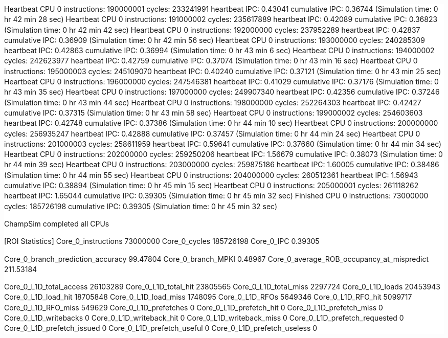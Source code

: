 Heartbeat CPU  0 instructions:  190000001 cycles:  233241991 heartbeat IPC: 0.43041 cumulative IPC: 0.36744 (Simulation time: 0 hr 42 min 28 sec) 
Heartbeat CPU  0 instructions:  191000002 cycles:  235617889 heartbeat IPC: 0.42089 cumulative IPC: 0.36823 (Simulation time: 0 hr 42 min 42 sec) 
Heartbeat CPU  0 instructions:  192000000 cycles:  237952289 heartbeat IPC: 0.42837 cumulative IPC: 0.36909 (Simulation time: 0 hr 42 min 56 sec) 
Heartbeat CPU  0 instructions:  193000000 cycles:  240285309 heartbeat IPC: 0.42863 cumulative IPC: 0.36994 (Simulation time: 0 hr 43 min 6 sec) 
Heartbeat CPU  0 instructions:  194000002 cycles:  242623977 heartbeat IPC: 0.42759 cumulative IPC: 0.37074 (Simulation time: 0 hr 43 min 16 sec) 
Heartbeat CPU  0 instructions:  195000003 cycles:  245109070 heartbeat IPC: 0.40240 cumulative IPC: 0.37121 (Simulation time: 0 hr 43 min 25 sec) 
Heartbeat CPU  0 instructions:  196000000 cycles:  247546381 heartbeat IPC: 0.41029 cumulative IPC: 0.37176 (Simulation time: 0 hr 43 min 35 sec) 
Heartbeat CPU  0 instructions:  197000000 cycles:  249907340 heartbeat IPC: 0.42356 cumulative IPC: 0.37246 (Simulation time: 0 hr 43 min 44 sec) 
Heartbeat CPU  0 instructions:  198000000 cycles:  252264303 heartbeat IPC: 0.42427 cumulative IPC: 0.37315 (Simulation time: 0 hr 43 min 58 sec) 
Heartbeat CPU  0 instructions:  199000002 cycles:  254603603 heartbeat IPC: 0.42748 cumulative IPC: 0.37386 (Simulation time: 0 hr 44 min 10 sec) 
Heartbeat CPU  0 instructions:  200000000 cycles:  256935247 heartbeat IPC: 0.42888 cumulative IPC: 0.37457 (Simulation time: 0 hr 44 min 24 sec) 
Heartbeat CPU  0 instructions:  201000003 cycles:  258611959 heartbeat IPC: 0.59641 cumulative IPC: 0.37660 (Simulation time: 0 hr 44 min 34 sec) 
Heartbeat CPU  0 instructions:  202000000 cycles:  259250206 heartbeat IPC: 1.56679 cumulative IPC: 0.38073 (Simulation time: 0 hr 44 min 39 sec) 
Heartbeat CPU  0 instructions:  203000000 cycles:  259875186 heartbeat IPC: 1.60005 cumulative IPC: 0.38486 (Simulation time: 0 hr 44 min 55 sec) 
Heartbeat CPU  0 instructions:  204000000 cycles:  260512361 heartbeat IPC: 1.56943 cumulative IPC: 0.38894 (Simulation time: 0 hr 45 min 15 sec) 
Heartbeat CPU  0 instructions:  205000001 cycles:  261118262 heartbeat IPC: 1.65044 cumulative IPC: 0.39305 (Simulation time: 0 hr 45 min 32 sec) 
Finished CPU 0 instructions: 73000000 cycles: 185726198 cumulative IPC: 0.39305 (Simulation time: 0 hr 45 min 32 sec) 

ChampSim completed all CPUs

[ROI Statistics]
Core_0_instructions 73000000
Core_0_cycles 185726198
Core_0_IPC 0.39305

Core_0_branch_prediction_accuracy 99.47804
Core_0_branch_MPKI 0.48967
Core_0_average_ROB_occupancy_at_mispredict 211.53184

Core_0_L1D_total_access 26103289
Core_0_L1D_total_hit 23805565
Core_0_L1D_total_miss 2297724
Core_0_L1D_loads 20453943
Core_0_L1D_load_hit 18705848
Core_0_L1D_load_miss 1748095
Core_0_L1D_RFOs 5649346
Core_0_L1D_RFO_hit 5099717
Core_0_L1D_RFO_miss 549629
Core_0_L1D_prefetches 0
Core_0_L1D_prefetch_hit 0
Core_0_L1D_prefetch_miss 0
Core_0_L1D_writebacks 0
Core_0_L1D_writeback_hit 0
Core_0_L1D_writeback_miss 0
Core_0_L1D_prefetch_requested 0
Core_0_L1D_prefetch_issued 0
Core_0_L1D_prefetch_useful 0
Core_0_L1D_prefetch_useless 0